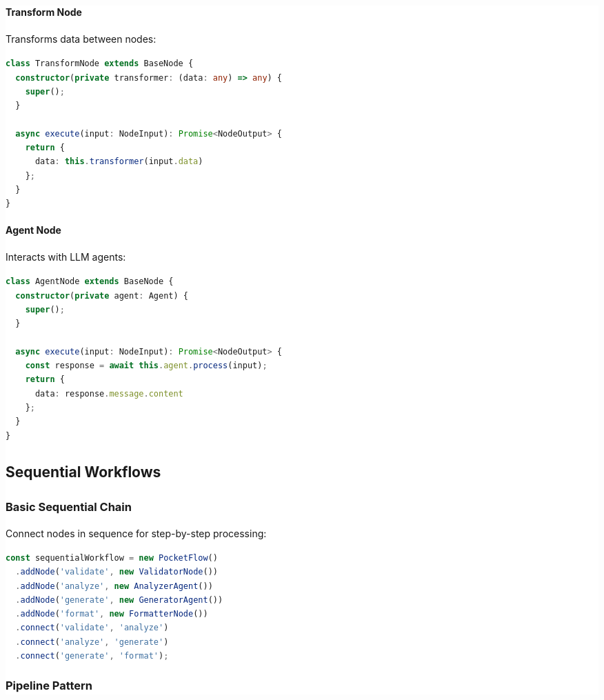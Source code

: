 #### Transform Node
Transforms data between nodes:

```typescript
class TransformNode extends BaseNode {
  constructor(private transformer: (data: any) => any) {
    super();
  }
  
  async execute(input: NodeInput): Promise<NodeOutput> {
    return {
      data: this.transformer(input.data)
    };
  }
}
```

#### Agent Node
Interacts with LLM agents:

```typescript
class AgentNode extends BaseNode {
  constructor(private agent: Agent) {
    super();
  }
  
  async execute(input: NodeInput): Promise<NodeOutput> {
    const response = await this.agent.process(input);
    return {
      data: response.message.content
    };
  }
}
```

## Sequential Workflows

### Basic Sequential Chain

Connect nodes in sequence for step-by-step processing:

```typescript
const sequentialWorkflow = new PocketFlow()
  .addNode('validate', new ValidatorNode())
  .addNode('analyze', new AnalyzerAgent())
  .addNode('generate', new GeneratorAgent())
  .addNode('format', new FormatterNode())
  .connect('validate', 'analyze')
  .connect('analyze', 'generate')
  .connect('generate', 'format');
```

### Pipeline Pattern
